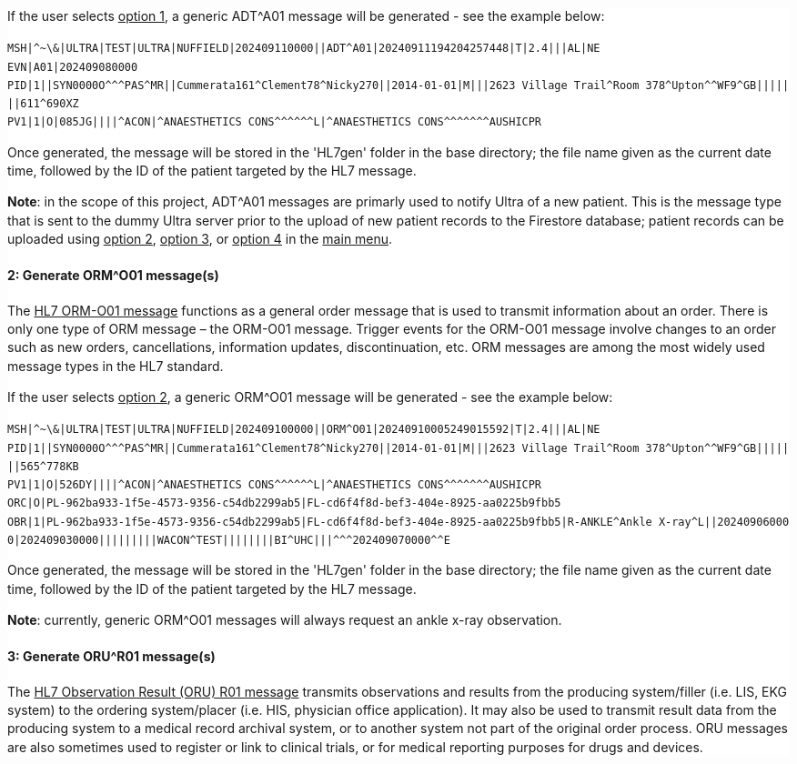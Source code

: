 If the user selects [option 1](#sub-opt1), a generic ADT^A01 message will be generated - see the example below: 

```hl7
MSH|^~\&|ULTRA|TEST|ULTRA|NUFFIELD|202409110000||ADT^A01|20240911194204257448|T|2.4|||AL|NE
EVN|A01|202409080000
PID|1||SYN0000O^^^PAS^MR||Cummerata161^Clement78^Nicky270||2014-01-01|M|||2623 Village Trail^Room 378^Upton^^WF9^GB|||||||611^690XZ
PV1|1|O|085JG||||^ACON|^ANAESTHETICS CONS^^^^^^L|^ANAESTHETICS CONS^^^^^^^AUSHICPR
```

Once generated, the message will be stored in the 'HL7gen' folder in the base directory; the file name given as the current date time, followed by the ID of the patient targeted by the HL7 message. 

**Note**: in the scope of this project, ADT^A01 messages are primarly used to notify Ultra of a new patient. This is the message type that is sent to the dummy Ultra server prior to the upload of new patient records to the Firestore database; patient records can be uploaded using [option 2](#opt2), [option 3](#opt3), or [option 4](#opt4) in the [main menu](#main-menu).  

<a id="sub-opt2"></a>
#### 2: Generate ORM^O01 message(s)

The [HL7 ORM-O01 message](https://rhapsody.health/resources/hl7-orm-message/) functions as a general order message that is used to transmit information about an order. There is only one type of ORM message – the ORM-O01 message. Trigger events for the ORM-O01 message involve changes to an order such as new orders, cancellations, information updates, discontinuation, etc. ORM messages are among the most widely used message types in the HL7 standard.

If the user selects [option 2](#sub-opt2), a generic ORM^O01 message will be generated - see the example below: 

```hl7
MSH|^~\&|ULTRA|TEST|ULTRA|NUFFIELD|202409100000||ORM^O01|20240910005249015592|T|2.4|||AL|NE
PID|1||SYN0000O^^^PAS^MR||Cummerata161^Clement78^Nicky270||2014-01-01|M|||2623 Village Trail^Room 378^Upton^^WF9^GB|||||||565^778KB
PV1|1|O|526DY||||^ACON|^ANAESTHETICS CONS^^^^^^L|^ANAESTHETICS CONS^^^^^^^AUSHICPR
ORC|O|PL-962ba933-1f5e-4573-9356-c54db2299ab5|FL-cd6f4f8d-bef3-404e-8925-aa0225b9fbb5
OBR|1|PL-962ba933-1f5e-4573-9356-c54db2299ab5|FL-cd6f4f8d-bef3-404e-8925-aa0225b9fbb5|R-ANKLE^Ankle X-ray^L||202409060000|202409030000|||||||||WACON^TEST||||||||BI^UHC|||^^^202409070000^^E
```

Once generated, the message will be stored in the 'HL7gen' folder in the base directory; the file name given as the current date time, followed by the ID of the patient targeted by the HL7 message. 

**Note**: currently, generic ORM^O01 messages will always request an ankle x-ray observation. 

<a id="sub-opt3"></a>
#### 3: Generate ORU^R01 message(s)

The [HL7 Observation Result (ORU) R01 message](https://rhapsody.health/resources/hl7-oru-message/) transmits observations and results from the producing system/filler (i.e. LIS, EKG system) to the ordering system/placer (i.e. HIS, physician office application). It may also be used to transmit result data from the producing system to a medical record archival system, or to another system not part of the original order process. ORU messages are also sometimes used to register or link to clinical trials, or for medical reporting purposes for drugs and devices.
